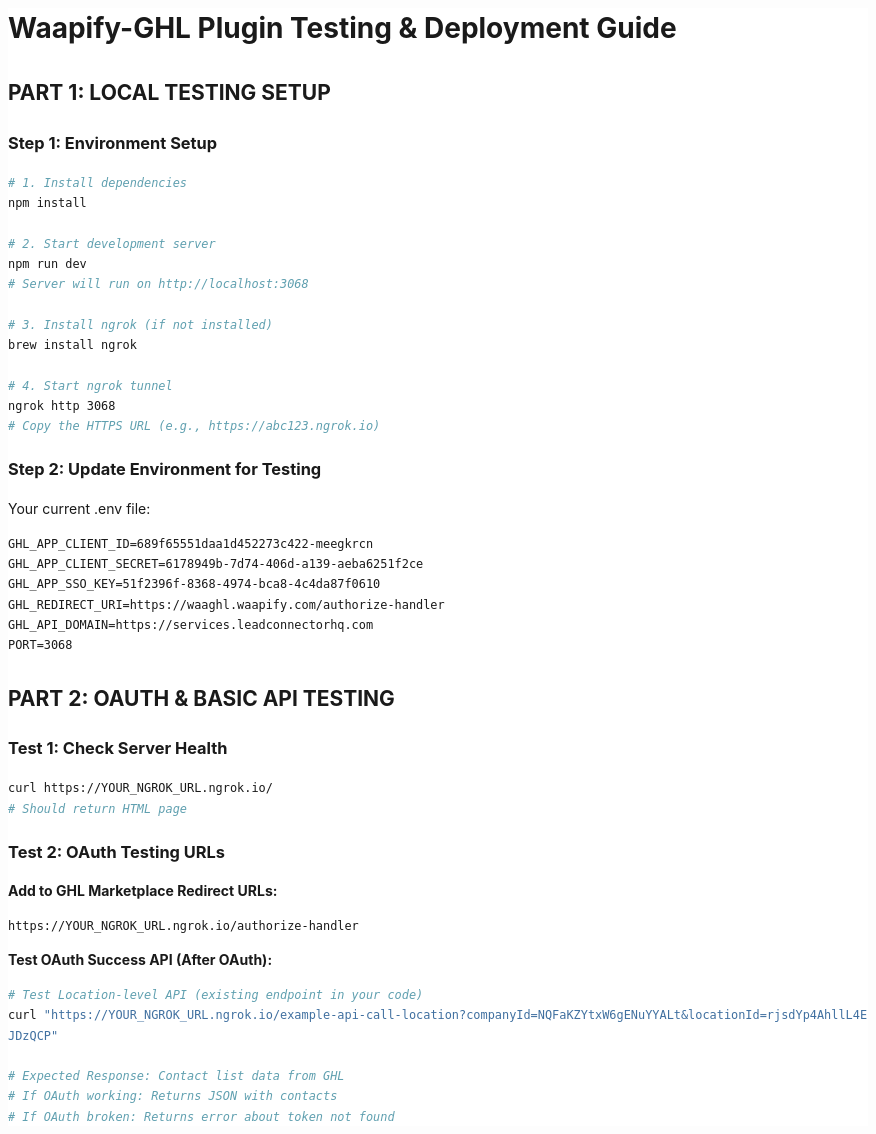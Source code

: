 # Waapify-GHL Plugin Testing & Deployment Guide

## PART 1: LOCAL TESTING SETUP

### Step 1: Environment Setup
```bash
# 1. Install dependencies
npm install

# 2. Start development server
npm run dev
# Server will run on http://localhost:3068

# 3. Install ngrok (if not installed)
brew install ngrok

# 4. Start ngrok tunnel
ngrok http 3068
# Copy the HTTPS URL (e.g., https://abc123.ngrok.io)
```

### Step 2: Update Environment for Testing
Your current .env file:
```
GHL_APP_CLIENT_ID=689f65551daa1d452273c422-meegkrcn
GHL_APP_CLIENT_SECRET=6178949b-7d74-406d-a139-aeba6251f2ce
GHL_APP_SSO_KEY=51f2396f-8368-4974-bca8-4c4da87f0610
GHL_REDIRECT_URI=https://waaghl.waapify.com/authorize-handler
GHL_API_DOMAIN=https://services.leadconnectorhq.com
PORT=3068
```

## PART 2: OAUTH & BASIC API TESTING

### Test 1: Check Server Health
```bash
curl https://YOUR_NGROK_URL.ngrok.io/
# Should return HTML page
```

### Test 2: OAuth Testing URLs
**Add to GHL Marketplace Redirect URLs:**
```
https://YOUR_NGROK_URL.ngrok.io/authorize-handler
```

**Test OAuth Success API (After OAuth):**
```bash
# Test Location-level API (existing endpoint in your code)
curl "https://YOUR_NGROK_URL.ngrok.io/example-api-call-location?companyId=NQFaKZYtxW6gENuYYALt&locationId=rjsdYp4AhllL4EJDzQCP"

# Expected Response: Contact list data from GHL
# If OAuth working: Returns JSON with contacts
# If OAuth broken: Returns error about token not found
```
